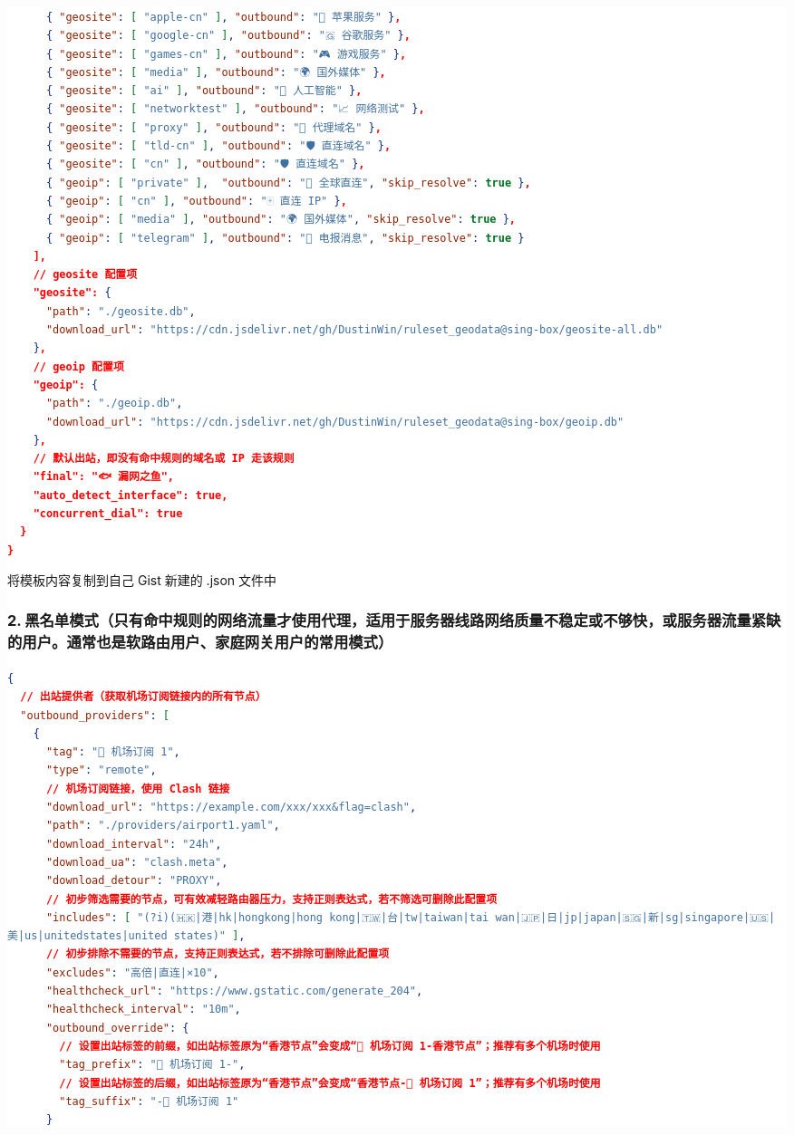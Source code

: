 ```json
      { "geosite": [ "apple-cn" ], "outbound": "🍎 苹果服务" },
      { "geosite": [ "google-cn" ], "outbound": "🇬 谷歌服务" },
      { "geosite": [ "games-cn" ], "outbound": "🎮 游戏服务" },
      { "geosite": [ "media" ], "outbound": "🌍 国外媒体" },
      { "geosite": [ "ai" ], "outbound": "🤖 人工智能" },
      { "geosite": [ "networktest" ], "outbound": "📈 网络测试" },
      { "geosite": [ "proxy" ], "outbound": "🧱 代理域名" },
      { "geosite": [ "tld-cn" ], "outbound": "🛡️ 直连域名" },
      { "geosite": [ "cn" ], "outbound": "🛡️ 直连域名" },
      { "geoip": [ "private" ],  "outbound": "🎯 全球直连", "skip_resolve": true },
      { "geoip": [ "cn" ], "outbound": "🀄️ 直连 IP" },
      { "geoip": [ "media" ], "outbound": "🌍 国外媒体", "skip_resolve": true },
      { "geoip": [ "telegram" ], "outbound": "📲 电报消息", "skip_resolve": true }
    ],
    // geosite 配置项
    "geosite": {
      "path": "./geosite.db",
      "download_url": "https://cdn.jsdelivr.net/gh/DustinWin/ruleset_geodata@sing-box/geosite-all.db"
    },
    // geoip 配置项
    "geoip": {
      "path": "./geoip.db",
      "download_url": "https://cdn.jsdelivr.net/gh/DustinWin/ruleset_geodata@sing-box/geoip.db"
    },
    // 默认出站，即没有命中规则的域名或 IP 走该规则
    "final": "🐟 漏网之鱼",
    "auto_detect_interface": true,
    "concurrent_dial": true
  }
}
```

将模板内容复制到自己 Gist 新建的 .json 文件中

### 2. 黑名单模式（只有命中规则的网络流量才使用代理，适用于服务器线路网络质量不稳定或不够快，或服务器流量紧缺的用户。通常也是软路由用户、家庭网关用户的常用模式）

```json
{
  // 出站提供者（获取机场订阅链接内的所有节点）
  "outbound_providers": [
    {
      "tag": "🛫 机场订阅 1",
      "type": "remote",
      // 机场订阅链接，使用 Clash 链接
      "download_url": "https://example.com/xxx/xxx&flag=clash",
      "path": "./providers/airport1.yaml",
      "download_interval": "24h",
      "download_ua": "clash.meta",
      "download_detour": "PROXY",
      // 初步筛选需要的节点，可有效减轻路由器压力，支持正则表达式，若不筛选可删除此配置项
      "includes": [ "(?i)(🇭🇰|港|hk|hongkong|hong kong|🇹🇼|台|tw|taiwan|tai wan|🇯🇵|日|jp|japan|🇸🇬|新|sg|singapore|🇺🇸|美|us|unitedstates|united states)" ],
      // 初步排除不需要的节点，支持正则表达式，若不排除可删除此配置项
      "excludes": "高倍|直连|×10",
      "healthcheck_url": "https://www.gstatic.com/generate_204",
      "healthcheck_interval": "10m",
      "outbound_override": {
        // 设置出站标签的前缀，如出站标签原为“香港节点”会变成“🛫 机场订阅 1-香港节点”；推荐有多个机场时使用
        "tag_prefix": "🛫 机场订阅 1-",
        // 设置出站标签的后缀，如出站标签原为“香港节点”会变成“香港节点-🛫 机场订阅 1”；推荐有多个机场时使用
        "tag_suffix": "-🛫 机场订阅 1"
      }
```